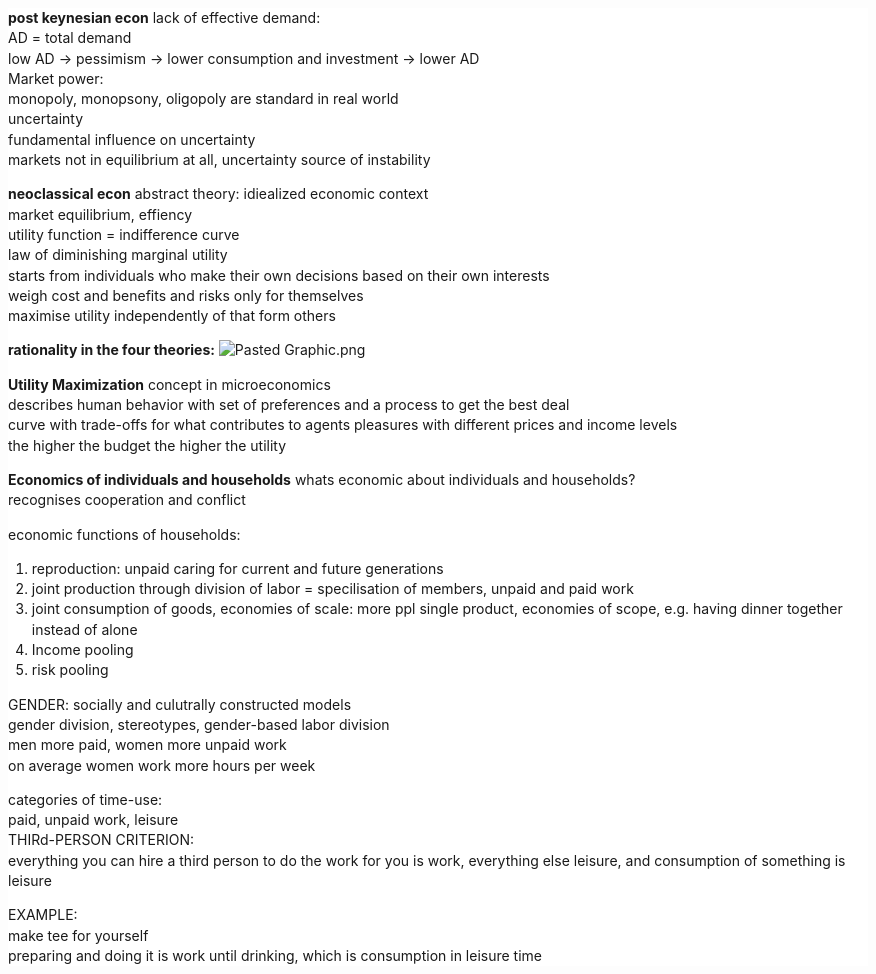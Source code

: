 **post keynesian econ**
lack of effective demand:  
AD = total demand  
low AD -> pessimism -> lower consumption and investment -> lower AD  
Market power:  
monopoly, monopsony, oligopoly are standard in real world  
uncertainty  
fundamental influence on uncertainty  
markets not in equilibrium at all, uncertainty source of instability

**neoclassical econ**
abstract theory: idiealized economic context  
market equilibrium, effiency  
utility function = indifference curve  
law of diminishing marginal utility  
starts from individuals who make their own decisions based on their own interests  
weigh cost and benefits and risks only for themselves  
maximise utility independently of that form others

**rationality in the four theories:**
![Pasted Graphic.png](../_resources/8fc4ae079cd84a2292ce005d1a1e564d.png)

**Utility Maximization**
concept in microeconomics  
describes human behavior with set of preferences and a process to get the best deal  
curve with trade-offs for what contributes to agents pleasures with different prices and income levels  
the higher the budget the higher the utility

**Economics of individuals and households**
whats economic about individuals and households?  
recognises cooperation and conflict

economic functions of households:

1.  reproduction: unpaid caring for current and future generations
2.  joint production through division of labor = specilisation of members, unpaid and paid work
3.  joint consumption of goods, economies of scale: more ppl single product, economies of scope, e.g. having dinner together instead of alone
4.  Income pooling
5.  risk pooling

GENDER: socially and culutrally constructed models  
gender division, stereotypes, gender-based labor division  
men more paid, women more unpaid work  
on average women work more hours per week

categories of time-use:  
paid, unpaid work, leisure  
THIRd-PERSON CRITERION:  
everything you can hire a third person to do the work for you is work, everything else leisure, and consumption of something is leisure

EXAMPLE:  
make tee for yourself  
preparing and doing it is work until drinking, which is consumption in leisure time
